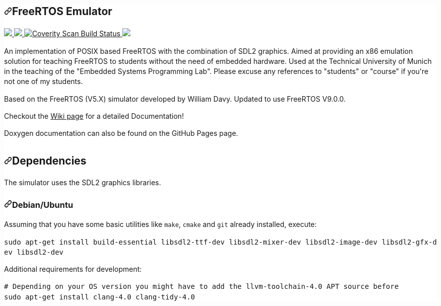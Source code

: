 <html>
<body>
  <div id="readme" class="Box-body readme blob js-code-block-container p-5 p-xl-6 gist-border-0">
    <article class="markdown-body entry-content container-lg" itemprop="text"><h1><a id="user-content-freertos-emulator" class="anchor" aria-hidden="true" href="#freertos-emulator"><svg class="octicon octicon-link" viewBox="0 0 16 16" version="1.1" width="16" height="16" aria-hidden="true"><path fill-rule="evenodd" d="M7.775 3.275a.75.75 0 001.06 1.06l1.25-1.25a2 2 0 112.83 2.83l-2.5 2.5a2 2 0 01-2.83 0 .75.75 0 00-1.06 1.06 3.5 3.5 0 004.95 0l2.5-2.5a3.5 3.5 0 00-4.95-4.95l-1.25 1.25zm-4.69 9.64a2 2 0 010-2.83l2.5-2.5a2 2 0 012.83 0 .75.75 0 001.06-1.06 3.5 3.5 0 00-4.95 0l-2.5 2.5a3.5 3.5 0 004.95 4.95l1.25-1.25a.75.75 0 00-1.06-1.06l-1.25 1.25a2 2 0 01-2.83 0z"></path></svg></a>FreeRTOS Emulator</h1>
<p>
  <a href="https://travis-ci.com/alxhoff/FreeRTOS-Emulator" rel="nofollow">
  <img src="https://camo.githubusercontent.com/042cb7bcd463f4709df1aa9448cda08424f939d5/68747470733a2f2f7472617669732d63692e636f6d2f616c78686f66662f4672656552544f532d456d756c61746f722e7376673f6272616e63683d6d6173746572" data-canonical-src="https://travis-ci.com/alxhoff/FreeRTOS-Emulator.svg?branch=master" style="max-width:100%;">
  </a>
  <a href="https://github.com/alxhoff/FreeRTOS-Emulator/blob/master/LICENSE">
    <img src="https://camo.githubusercontent.com/dcb3a3de32cb31ae6a7edf80d88747f989878809/68747470733a2f2f696d672e736869656c64732e696f2f62616467652f6c6963656e73652d47504c76332d626c75652e737667" data-canonical-src="https://img.shields.io/badge/license-GPLv3-blue.svg" style="max-width:100%;">
  </a>
  <a href="https://scan.coverity.com/projects/alxhoff-freertos-emulator" rel="nofollow">
  <img alt="Coverity Scan Build Status" src="https://camo.githubusercontent.com/498dc92bf48514fb7db07f8b06f8b2345f72cc30/68747470733a2f2f7363616e2e636f7665726974792e636f6d2f70726f6a656374732f32303735372f62616467652e737667" data-canonical-src="https://scan.coverity.com/projects/20757/badge.svg" style="max-width:100%;">
  </a>
  <a href="https://codecov.io/gh/alxhoff/FreeRTOS-Emulator" rel="nofollow">
  <img src="https://camo.githubusercontent.com/7467513f9a0acbc35af0b1bca37049f2f5de36b4/68747470733a2f2f636f6465636f762e696f2f67682f616c78686f66662f4672656552544f532d456d756c61746f722f6272616e63682f6d61737465722f67726170682f62616467652e737667" data-canonical-src="https://codecov.io/gh/alxhoff/FreeRTOS-Emulator/branch/master/graph/badge.svg" style="max-width:100%;">
</a>
</p>
<p>An implementation of POSIX based FreeRTOS with the combination of SDL2 graphics. Aimed at providing an x86 emulation solution for teaching FreeRTOS to students without the need of embedded hardware. Used at the Technical University of Munich in the teaching of the "Embedded Systems Programming Lab". Please excuse any references to "students" or "course" if you're not one of my students.</p>
<p>Based on the FreeRTOS (V5.X) simulator developed by William Davy. Updated to use FreeRTOS V9.0.0.</p>
<p>Checkout the <a href="/alxhoff/FreeRTOS-Emulator/wiki">Wiki page</a> for a detailed Documentation!</p>
<p>Doxygen documentation can also be found on the GitHub Pages page.</p>
<h2><a id="user-content-dependencies" class="anchor" aria-hidden="true" href="#dependencies"><svg class="octicon octicon-link" viewBox="0 0 16 16" version="1.1" width="16" height="16" aria-hidden="true"><path fill-rule="evenodd" d="M7.775 3.275a.75.75 0 001.06 1.06l1.25-1.25a2 2 0 112.83 2.83l-2.5 2.5a2 2 0 01-2.83 0 .75.75 0 00-1.06 1.06 3.5 3.5 0 004.95 0l2.5-2.5a3.5 3.5 0 00-4.95-4.95l-1.25 1.25zm-4.69 9.64a2 2 0 010-2.83l2.5-2.5a2 2 0 012.83 0 .75.75 0 001.06-1.06 3.5 3.5 0 00-4.95 0l-2.5 2.5a3.5 3.5 0 004.95 4.95l1.25-1.25a.75.75 0 00-1.06-1.06l-1.25 1.25a2 2 0 01-2.83 0z"></path></svg></a>Dependencies</h2>
<p>The simulator uses the SDL2 graphics libraries.</p>
<h3><a id="user-content-debianubuntu" class="anchor" aria-hidden="true" href="#debianubuntu"><svg class="octicon octicon-link" viewBox="0 0 16 16" version="1.1" width="16" height="16" aria-hidden="true"><path fill-rule="evenodd" d="M7.775 3.275a.75.75 0 001.06 1.06l1.25-1.25a2 2 0 112.83 2.83l-2.5 2.5a2 2 0 01-2.83 0 .75.75 0 00-1.06 1.06 3.5 3.5 0 004.95 0l2.5-2.5a3.5 3.5 0 00-4.95-4.95l-1.25 1.25zm-4.69 9.64a2 2 0 010-2.83l2.5-2.5a2 2 0 012.83 0 .75.75 0 001.06-1.06 3.5 3.5 0 00-4.95 0l-2.5 2.5a3.5 3.5 0 004.95 4.95l1.25-1.25a.75.75 0 00-1.06-1.06l-1.25 1.25a2 2 0 01-2.83 0z"></path></svg></a>Debian/Ubuntu</h3>
<p>Assuming that you have some basic utilities like <code>make</code>, <code>cmake</code> and <code>git</code> already installed, execute:</p>
<div class="highlight highlight-source-shell"><pre>sudo apt-get install build-essential libsdl2-ttf-dev libsdl2-mixer-dev libsdl2-image-dev libsdl2-gfx-dev libsdl2-dev</pre></div>
<p>Additional requirements for development:</p>
<div class="highlight highlight-source-shell"><pre><span class="pl-c"><span class="pl-c">#</span> Depending on your OS version you might have to add the llvm-toolchain-4.0 APT source before</span>
sudo apt-get install clang-4.0 clang-tidy-4.0</pre></div>